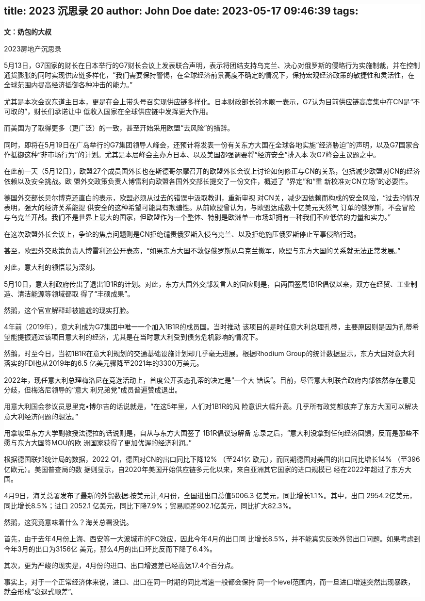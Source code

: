 title: 2023 沉思录 20
author: John Doe
date: 2023-05-17 09:46:39
tags:
---
**文：奶包的大叔**

2023房地产沉思录

5月13日，G7国家的财长在日本举行的G7财长会议上发表联合声明，表示将团结支持乌克兰、决心对俄罗斯的侵略行为实施制裁，并在控制通货膨胀的同时实现供应链多样化，“我们需要保持警惕，在全球经济前景高度不确定的情况下，保持宏观经济政策的敏捷性和灵活性，在全球范围内提高经济抵御各种冲击的能力。”

尤其是本次会议东道主日本，更是在会上带头号召实现供应链多样化。日本财政部长铃木顺一表示，G7认为目前供应链高度集中在CN是“不可取的”，财长们承诺让中 低收入国家在全球供应链中发挥更大作用。

而美国为了取得更多（更广泛）的一致，甚至开始采用欧盟“去风险”的措辞。

同时，即将在5月19日在广岛举行的G7集团领导人峰会，还预计将发表一份有关东方大国在全球各地实施“经济胁迫”的声明，以及G7国家合作抵御这种“非市场行为”的计划。尤其是本届峰会主办方日本、以及美国都强调要将“经济安全”排入本 次G7峰会主议题之中。

在此前一天（5月12日），欧盟27个成员国外长也在斯德哥尔摩召开的欧盟外长会议上讨论如何修正与CN的关系，包括减少欧盟对CN的经济依赖以及安全挑战。欧 盟外交政策负责人博雷利向欧盟各国外交部长提交了一份文件，概述了 “界定”和“重 新校准对CN立场”的必要性。

德国外交部长贝尔博克还直白的表示，欧盟必须从过去的错误中汲取教训，重新审视 对CN关，减少因依赖而构成的安全风险，“过去的情况表明，强大的经济关系能提 供安全的这种希望可能具有欺骗性。从前欧盟曾认为，与欧盟达成数十亿美元天然气 订单的俄罗斯，不会冒险与乌克兰开战。我们不是世界上最大的国家，但欧盟作为一个整体、特别是欧洲单一市场却拥有一种我们不应低估的力量和实力。”

在这次欧盟外长会议上，争论的焦点问题则是CN拒绝谴责俄罗斯入侵乌克兰、以及拒绝施压俄罗斯停止军事侵略行动。

甚至，欧盟外交政策负责人博雷利还公开表态，“如果东方大国不敦促俄罗斯从乌克兰撤军，欧盟与东方大国的关系就无法正常发展。”

对此，意大利的领悟最为深刻。

5月10日，意大利政府传出了退出1B1R的计划。对此，东方大国外交部发言人的回应则是，自两国签属1B1R倡议以来，双方在经贸、工业制造、清洁能源等领域都取 得了“丰硕成果”。

然鹅，这个官宣解释却被尴尬的现实打脸。

4年前（2019年），意大利成为G7集团中唯一一个加入1B1R的成员国。当时推动 该项目的是时任意大利总理孔蒂，主要原因则是因为孔蒂希望能提振通过该项目意大利的经济，尤其是在当时意大利受到债务危机影响的情况下。

然鹅，时至今日，当初1B1R在意大利规划的交通基础设施计划却几乎毫无进展。根据Rhodium Group的统计数据显示，东方大国对意大利落实的FDI也从2019年的6.5 亿美元骤降至2021年的3300万美元。

2022年，现任意大利总理梅洛尼在竞选活动上，首度公开表态孔蒂的决定是“一个大 错误”。目前，尽管意大利联合政府内部依然存在意见分歧，但梅洛尼领导的“意大 利兄弟党”成员普遍赞成退出。

用意大利国会参议员恩里克•博尔吉的话说就是，“在这5年里，人们对1B1R的风 险意识大幅升高。几乎所有政党都放弃了东方大国可以解决意大利经济问题的想法。”

用拿坡里东方大学副教授法德拉的话说则是，自从与东方大国签了 1B1R倡议谅解备 忘录之后，“意大利没拿到任何经济回馈，反而是那些不愿与东方大国签MOU的欧 洲国家获得了更加优渥的经济利润。”

根据德国联邦统计局的数据，2022 Q1，德国对CN的出口同比下降12% （至241亿 欧元），而同期德国对美国的出口同比增长14% （至396亿欧元）。美国普查局的数 据则显示，自2020年美国开始供应链多元化以来，来自亚洲其它国家的进口规模已 经在2022年超过了东方大国。

4月9日，海关总署发布了最新的外贸数据:按美元计,4月份，全国进出口总值5006.3 亿美元，同比增长1.1%。其中，出口 2954.2亿美元，同比增长8.5%；进口 2052.1 亿美元，同比下降7.9%；贸易顺差902.1亿美元，同比扩大82.3%。

然鹅，这究竟意味着什么？海关总署没说。

首先，由于去年4月份上海、西安等一大波城市的FC效应，因此今年4月的出口同 比增长8.5%，并不能真实反映外贸出口问题。如果考虑到今年3月的出口为3156亿 美元，那么4月的出口环比反而下降了6.4%。

其次，更为严峻的现实是，4月份的进口、出口增速差已经高达17.4个百分点。

事实上，对于一个正常经济体来说，进口、出口在同一时期的同比增速一般都会保持 同一个level范围内，而一旦进口增速突然出现暴跌，就会形成“衰退式顺差”。
